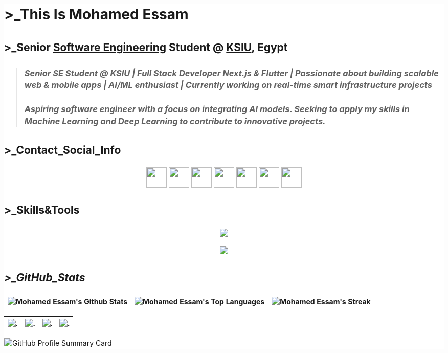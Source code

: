 # >_This Is Mohamed Essam

## >_Senior [Software Engineering](https://ksiu.edu.eg/el-tur/computer-science/computer-science-program/software-engineering/) Student @ [KSIU](https://ksiu.edu.eg/), Egypt

> ### *Senior SE Student @ KSIU | Full Stack Developer Next.js & Flutter | Passionate about building scalable web & mobile apps | AI/ML enthusiast | Currently working on real-time smart infrastructure projects*
> ### *Aspiring software engineer with a focus on integrating AI models. Seeking to apply my skills in Machine Learning and Deep Learning to contribute to innovative projects.*

## >_Contact_Social_Info

<p align="center">
  <a href="mailto:sir.m.essam.g@gmail.com">
    <img align="center" src="https://skillicons.dev/icons?i=gmail" height="40" width="40" />
  </a>
  <a href="https://www.linkedin.com/in/m-essam">
    <img align="center" src="https://skillicons.dev/icons?i=linkedin" height="40" width="40" />
  </a>
  <a href="https://m-essam-s.github.io">
    <img align="center" src="https://github.com/m-essam-s/We-FullStack-WebDev/blob/master/assets/img/Dark-300-300px.png?raw=true" height="40" width="40" />
  </a>
  <a href="https://twitter.com/m_essam_s">
    <img align="center" src="https://raw.githubusercontent.com/danielcranney/readme-generator/main/public/icons/socials/twitter.svg" height="40" width="40" />
  </a>
  <a href="https://discord.com/users/993681920594563122">
    <img align="center" src="https://skillicons.dev/icons?i=discord" height="40" width="40" />
  </a>
    <a href="https://www.facebook.com/m.e.qazzaz/">
    <img align="center" src="https://raw.githubusercontent.com/rahuldkjain/github-profile-readme-generator/master/src/images/icons/Social/facebook.svg" height="40" width="40" />
  </a>
  <a href="https://www.instagram.com/m_essam_s">
    <img align="center" src="https://skillicons.dev/icons?i=instagram" height="40" width="40" />
  </a>
</p>

## >_Skills&Tools

<p align="center">
  <img align="center" src="https://skillicons.dev/icons?i=c,cpp,java,py,dart,git,github,mysql,postgres,firebase"/>
</p>
<p align="center">
  <img align="center" src="https://skillicons.dev/icons?i=md,html,css,tailwind,js,ts,react,express,next,flutter,vite,vscode"/>
</p>

## *>_GitHub_Stats*

| ![Mohamed Essam's Github Stats](https://github-readme-stats.vercel.app/api?username=m-essam-s&show_icons=true&count_private=true&theme=react&hide_border=true&bg_color=0D1117) | ![Mohamed Essam's Top Languages](https://github-readme-stats.vercel.app/api/top-langs/?username=m-essam-s&langs_count=6&count_private=true&layout=compact&theme=react&hide_border=true&bg_color=0D1117) | ![Mohamed Essam's Streak](https://github-readme-streak-stats.herokuapp.com/?user=m-essam-s&stroke=ffffff&background=0D1117&ring=5BCDEC&fire=5BCDEC&currStreakNum=ffffff&currStreakLabel=5BCDEC&sideNums=ffffff&sideLabels=ffffff&dates=ffffff&hide_border=true) |
|:---:|:---:|:---:|

|![.](http://github-profile-summary-cards.vercel.app/api/cards/stats?username=m-essam-s&theme=github_dark)|![.](http://github-profile-summary-cards.vercel.app/api/cards/repos-per-language?username=m-essam-s&theme=github_dark)|![.](http://github-profile-summary-cards.vercel.app/api/cards/most-commit-language?username=m-essam-s&theme=github_dark)|![.](http://github-profile-summary-cards.vercel.app/api/cards/productive-time?username=m-essam-s&theme=github_dark&utcOffset=3)|
|:---:|:---:|:---:|:---:|

<img align="center" width="99%" src="http://github-profile-summary-cards.vercel.app/api/cards/profile-details?username=m-essam-s&theme=github_dark" alt="GitHub Profile Summary Card"/>
